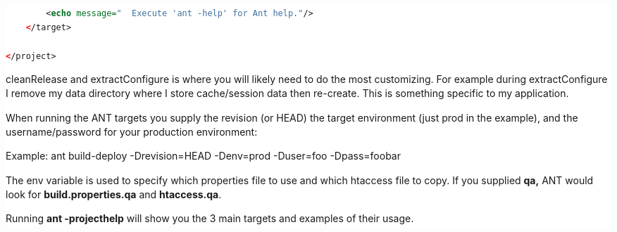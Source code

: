 ```xml
        <echo message="  Execute 'ant -help' for Ant help."/>
    </target>

</project>
```


cleanRelease and extractConfigure is where you will likely need to do the most customizing. For example during extractConfigure I remove my data directory where I store cache/session data then re-create. This is something specific to my application.

When running the ANT targets you supply the revision (or HEAD) the target environment (just prod in the example), and the username/password for your production environment:

Example: ant build-deploy -Drevision=HEAD -Denv=prod -Duser=foo -Dpass=foobar

The env variable is used to specify which properties file to use and which htaccess file to copy. If you supplied <strong>qa,</strong> ANT would look for <strong>build.properties.qa</strong> and <strong>htaccess.qa</strong>.

Running <strong>ant -projecthelp</strong> will show you the 3 main targets and examples of their usage.
